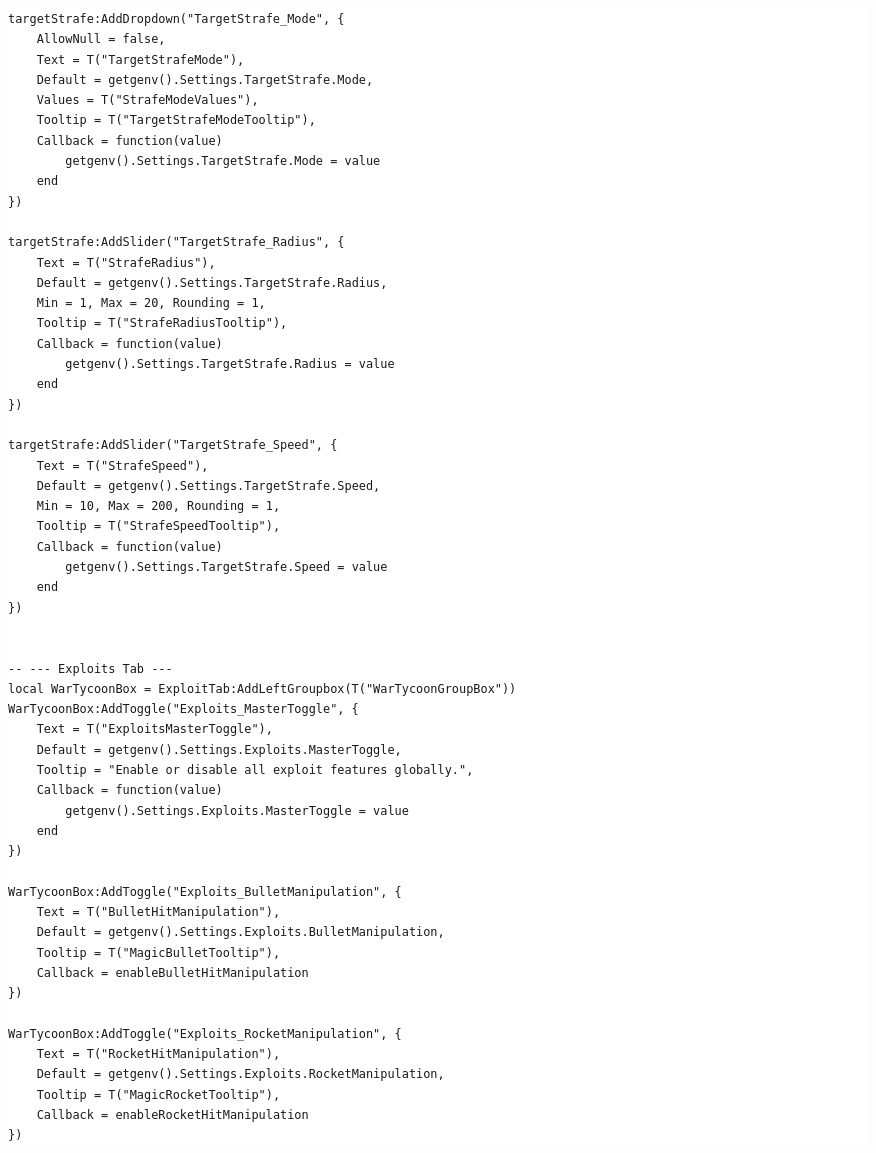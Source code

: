     targetStrafe:AddDropdown("TargetStrafe_Mode", {
        AllowNull = false,
        Text = T("TargetStrafeMode"),
        Default = getgenv().Settings.TargetStrafe.Mode,
        Values = T("StrafeModeValues"),
        Tooltip = T("TargetStrafeModeTooltip"),
        Callback = function(value)
            getgenv().Settings.TargetStrafe.Mode = value
        end
    })

    targetStrafe:AddSlider("TargetStrafe_Radius", {
        Text = T("StrafeRadius"),
        Default = getgenv().Settings.TargetStrafe.Radius,
        Min = 1, Max = 20, Rounding = 1,
        Tooltip = T("StrafeRadiusTooltip"),
        Callback = function(value)
            getgenv().Settings.TargetStrafe.Radius = value
        end
    })

    targetStrafe:AddSlider("TargetStrafe_Speed", {
        Text = T("StrafeSpeed"),
        Default = getgenv().Settings.TargetStrafe.Speed,
        Min = 10, Max = 200, Rounding = 1,
        Tooltip = T("StrafeSpeedTooltip"),
        Callback = function(value)
            getgenv().Settings.TargetStrafe.Speed = value
        end
    })


    -- --- Exploits Tab ---
    local WarTycoonBox = ExploitTab:AddLeftGroupbox(T("WarTycoonGroupBox"))
    WarTycoonBox:AddToggle("Exploits_MasterToggle", {
        Text = T("ExploitsMasterToggle"),
        Default = getgenv().Settings.Exploits.MasterToggle,
        Tooltip = "Enable or disable all exploit features globally.",
        Callback = function(value)
            getgenv().Settings.Exploits.MasterToggle = value
        end
    })

    WarTycoonBox:AddToggle("Exploits_BulletManipulation", {
        Text = T("BulletHitManipulation"),
        Default = getgenv().Settings.Exploits.BulletManipulation,
        Tooltip = T("MagicBulletTooltip"),
        Callback = enableBulletHitManipulation
    })

    WarTycoonBox:AddToggle("Exploits_RocketManipulation", {
        Text = T("RocketHitManipulation"),
        Default = getgenv().Settings.Exploits.RocketManipulation,
        Tooltip = T("MagicRocketTooltip"),
        Callback = enableRocketHitManipulation
    })
